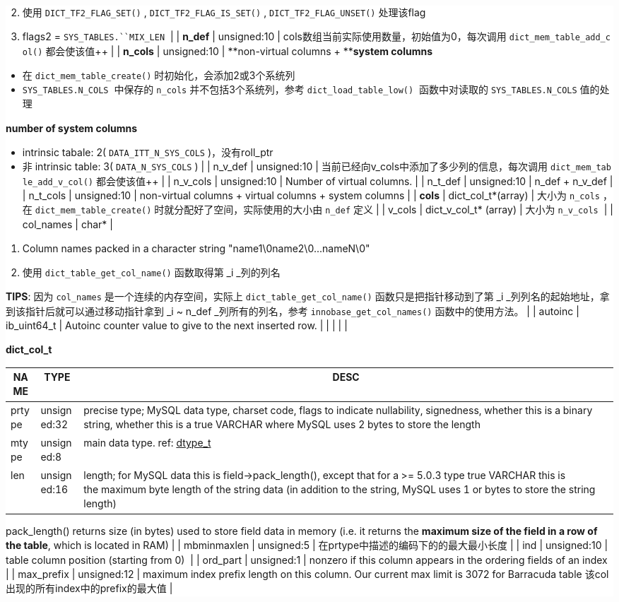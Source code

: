 2. 使用 `DICT_TF2_FLAG_SET()` , `DICT_TF2_FLAG_IS_SET()` , `DICT_TF2_FLAG_UNSET()` 处理该flag


3. flags2 = `SYS_TABLES.``MIX_LEN` 
 |
| **n_def** | unsigned:10 | cols数组当前实际使用数量，初始值为0，每次调用 `dict_mem_table_add_col()` 都会使该值++ |
| **n_cols** | unsigned:10 | **non-virtual columns + ****system columns**

- 在 `dict_mem_table_create()` 时初始化，会添加2或3个系统列
- `SYS_TABLES.N_COLS`  中保存的 `n_cols` 并不包括3个系统列，参考 `dict_load_table_low()`  函数中对读取的 `SYS_TABLES.N_COLS` 值的处理


**number of system columns**
- intrinsic tabale: 2( `DATA_ITT_N_SYS_COLS` )，没有roll_ptr
- 非 intrinsic table: 3( `DATA_N_SYS_COLS` )
 |
| n_v_def | unsigned:10 | 当前已经向v_cols中添加了多少列的信息，每次调用 `dict_mem_table_add_v_col()` 都会使该值++ |
| n_v_cols | unsigned:10 | Number of virtual columns. |
| n_t_def | unsigned:10 | n_def + n_v_def |
| n_t_cols | unsigned:10 | non-virtual columns + virtual columns + system columns |
| **cols** | dict_col_t*(array) | 大小为 `n_cols` ，在 `dict_mem_table_create()` 时就分配好了空间，实际使用的大小由 `n_def` 定义 |
| v_cols | dict_v_col_t* (array) | 大小为 `n_v_cols`  |
| col_names | char* | 
1. Column names packed in a character string "name1\\0name2\\0...nameN\\0"


2. 使用 `dict_table_get_col_name()` 函数取得第 _i _列的列名


**TIPS**:
因为 `col_names` 是一个连续的内存空间，实际上 `dict_table_get_col_name()` 函数只是把指针移动到了第 _i _列列名的起始地址，拿到该指针后就可以通过移动指针拿到 _i ~ n_def _列所有的列名，参考 `innobase_get_col_names()` 函数中的使用方法。 |
| autoinc | ib_uint64_t | Autoinc counter value to give to the next inserted row. |
|  |  |  |


**dict_col_t**

| **NAME** | **TYPE** | **DESC** |
| --- | --- | --- |
| prtype | unsigned:32 | precise type; MySQL data type, charset code, flags to indicate nullability, signedness, whether this is a binary string, whether this is a true VARCHAR where MySQL uses 2 bytes to store the length |
| mtype | unsigned:8 | main data type. ref: [dtype_t](https://www.yuque.com/littleneko/ubavq5/gw2r53#Ry6xI) |
| len | unsigned:16 | length; for MySQL data this is field->pack_length(), except that for a >= 5.0.3 type true VARCHAR this is the maximum byte length of the string data (in addition to the string, MySQL uses 1 or bytes to store the string length)

pack_length() returns size (in bytes) used to store field data in memory (i.e. it returns the **maximum size of the field in a row of the table**, which is located in RAM) |
| mbminmaxlen | unsigned:5 | 在prtype中描述的编码下的的最大最小长度 |
| ind | unsigned:10 | table column position (starting from 0)  |
| ord_part | unsigned:1 | nonzero if this column appears in the ordering fields of an index |
| max_prefix | unsigned:12 | maximum index prefix length on this column. Our current max limit is 3072 for Barracuda table
该col出现的所有index中的prefix的最大值 |
